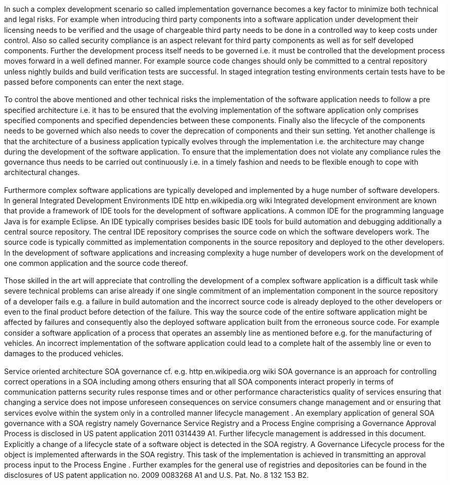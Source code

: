 In such a complex development scenario so called implementation governance becomes a key factor to minimize both technical and legal risks. For example when introducing third party components into a software application under development their licensing needs to be verified and the usage of chargeable third party needs to be done in a controlled way to keep costs under control. Also so called security compliance is an aspect relevant for third party components as well as for self developed components. Further the development process itself needs to be governed i.e. it must be controlled that the development process moves forward in a well defined manner. For example source code changes should only be committed to a central repository unless nightly builds and build verification tests are successful. In staged integration testing environments certain tests have to be passed before components can enter the next stage.

To control the above mentioned and other technical risks the implementation of the software application needs to follow a pre specified architecture i.e. it has to be ensured that the evolving implementation of the software application only comprises specified components and specified dependencies between these components. Finally also the lifecycle of the components needs to be governed which also needs to cover the deprecation of components and their sun setting. Yet another challenge is that the architecture of a business application typically evolves through the implementation i.e. the architecture may change during the development of the software application. To ensure that the implementation does not violate any compliance rules the governance thus needs to be carried out continuously i.e. in a timely fashion and needs to be flexible enough to cope with architectural changes.

Furthermore complex software applications are typically developed and implemented by a huge number of software developers. In general Integrated Development Environments IDE http en.wikipedia.org wiki Integrated development environment are known that provide a framework of IDE tools for the development of software applications. A common IDE for the programming language Java is for example Eclipse. An IDE typically comprises besides basic IDE tools for build automation and debugging additionally a central source repository. The central IDE repository comprises the source code on which the software developers work. The source code is typically committed as implementation components in the source repository and deployed to the other developers. In the development of software applications and increasing complexity a huge number of developers work on the development of one common application and the source code thereof.

Those skilled in the art will appreciate that controlling the development of a complex software application is a difficult task while severe technical problems can arise already if one single commitment of an implementation component in the source repository of a developer fails e.g. a failure in build automation and the incorrect source code is already deployed to the other developers or even to the final product before detection of the failure. This way the source code of the entire software application might be affected by failures and consequently also the deployed software application built from the erroneous source code. For example consider a software application of a process that operates an assembly line as mentioned before e.g. for the manufacturing of vehicles. An incorrect implementation of the software application could lead to a complete halt of the assembly line or even to damages to the produced vehicles.

 Service oriented architecture SOA governance cf. e.g. http en.wikipedia.org wiki SOA governance is an approach for controlling correct operations in a SOA including among others ensuring that all SOA components interact properly in terms of communication patterns security rules response times and or other performance characteristics quality of services ensuring that changing a service does not impose unforeseen consequences on service consumers change management and or ensuring that services evolve within the system only in a controlled manner lifecycle management . An exemplary application of general SOA governance with a SOA registry namely Governance Service Registry and a Process Engine comprising a Governance Approval Process is disclosed in US patent application 2011 0314439 A1. Further lifecycle management is addressed in this document. Explicitly a change of a lifecycle state of a software object is detected in the SOA registry. A Governance Lifecycle process for the object is implemented afterwards in the SOA registry. This task of the implementation is achieved in transmitting an approval process input to the Process Engine . Further examples for the general use of registries and depositories can be found in the disclosures of US patent application no. 2009 0083268 A1 and U.S. Pat. No. 8 132 153 B2.
